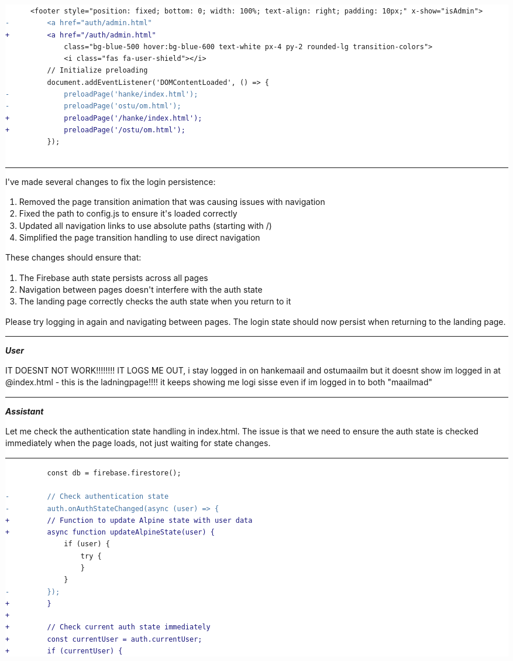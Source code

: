 ```diff
      <footer style="position: fixed; bottom: 0; width: 100%; text-align: right; padding: 10px;" x-show="isAdmin">
-         <a href="auth/admin.html"
+         <a href="/auth/admin.html"
              class="bg-blue-500 hover:bg-blue-600 text-white px-4 py-2 rounded-lg transition-colors">
              <i class="fas fa-user-shield"></i>
          // Initialize preloading
          document.addEventListener('DOMContentLoaded', () => {
-             preloadPage('hanke/index.html');
-             preloadPage('ostu/om.html');
+             preloadPage('/hanke/index.html');
+             preloadPage('/ostu/om.html');
          });
  
```

---

I've made several changes to fix the login persistence:

1. Removed the page transition animation that was causing issues with navigation
2. Fixed the path to config.js to ensure it's loaded correctly
3. Updated all navigation links to use absolute paths (starting with /)
4. Simplified the page transition handling to use direct navigation

These changes should ensure that:
1. The Firebase auth state persists across all pages
2. Navigation between pages doesn't interfere with the auth state
3. The landing page correctly checks the auth state when you return to it

Please try logging in again and navigating between pages. The login state should now persist when returning to the landing page.

---

_**User**_

IT DOESNT NOT WORK!!!!!!!! IT LOGS ME OUT, i stay logged in on hankemaail and ostumaailm but it doesnt show im logged in at @index.html  - this is the ladningpage!!!! it keeps showing me logi sisse even if im logged in to both "maailmad"

---

_**Assistant**_

Let me check the authentication state handling in index.html. The issue is that we need to ensure the auth state is checked immediately when the page loads, not just waiting for state changes.

---

```diff
          const db = firebase.firestore();
  
-         // Check authentication state
-         auth.onAuthStateChanged(async (user) => {
+         // Function to update Alpine state with user data
+         async function updateAlpineState(user) {
              if (user) {
                  try {
                  }
              }
-         });
+         }
+ 
+         // Check current auth state immediately
+         const currentUser = auth.currentUser;
+         if (currentUser) {
```